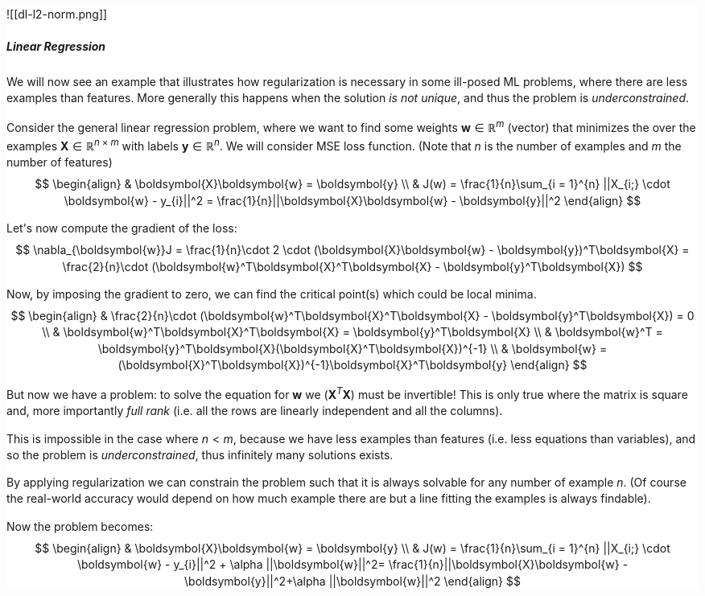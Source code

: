 ![[dl-l2-norm.png]]

##### Linear Regression
We will now see an example that illustrates how regularization is necessary in some ill-posed ML problems, where there are less examples than features. More generally this happens when the solution _is not unique_, and thus the problem is _underconstrained_.

Consider the general linear regression problem, where we want to find some weights $\boldsymbol{w} \in \mathbb{R}^m$ (vector) that minimizes the over the examples $\boldsymbol{X} \in \mathbb{R}^{n\times m}$ with labels $\boldsymbol{y} \in \mathbb{R}^n$. We will consider MSE loss function.
(Note that $n$ is the number of examples and $m$ the number of features)
$$
\begin{align}
 & \boldsymbol{X}\boldsymbol{w} = \boldsymbol{y} \\
 & J(w) = \frac{1}{n}\sum_{i = 1}^{n} ||X_{i;} \cdot \boldsymbol{w} - y_{i}||^2 = \frac{1}{n}||\boldsymbol{X}\boldsymbol{w} - \boldsymbol{y}||^2
\end{align}
$$

Let's now compute the gradient of the loss:
$$
\nabla_{\boldsymbol{w}}J = \frac{1}{n}\cdot 2 \cdot (\boldsymbol{X}\boldsymbol{w} - \boldsymbol{y})^T\boldsymbol{X} = \frac{2}{n}\cdot (\boldsymbol{w}^T\boldsymbol{X}^T\boldsymbol{X} - \boldsymbol{y}^T\boldsymbol{X})
$$

Now, by imposing the gradient to zero, we can find the critical point(s) which could be local minima.
$$
\begin{align}
 & \frac{2}{n}\cdot (\boldsymbol{w}^T\boldsymbol{X}^T\boldsymbol{X} - \boldsymbol{y}^T\boldsymbol{X}) = 0 \\
 & \boldsymbol{w}^T\boldsymbol{X}^T\boldsymbol{X} = \boldsymbol{y}^T\boldsymbol{X} \\
 & \boldsymbol{w}^T = \boldsymbol{y}^T\boldsymbol{X}(\boldsymbol{X}^T\boldsymbol{X})^{-1} \\
 & \boldsymbol{w} = (\boldsymbol{X}^T\boldsymbol{X})^{-1}\boldsymbol{X}^T\boldsymbol{y}
\end{align}
$$

But now we have a problem: to solve the equation for $\boldsymbol{w}$ we $(\boldsymbol{X}^T\boldsymbol{X})$ must be invertible! This is only true where the matrix is square and, more importantly _full rank_ (i.e. all the rows are linearly independent and all the columns).

This is impossible in the case where $n < m$, because we have less examples than features (i.e. less equations than variables), and so the problem is _underconstrained_, thus infinitely many solutions exists.

By applying regularization we can constrain the problem such that it is always solvable for any number of example $n$. (Of course the real-world accuracy would depend on how much example there are but a line fitting the examples is always findable).

Now the problem becomes:
$$
\begin{align}
 & \boldsymbol{X}\boldsymbol{w} = \boldsymbol{y} \\
 & J(w) = \frac{1}{n}\sum_{i = 1}^{n} ||X_{i;} \cdot \boldsymbol{w} - y_{i}||^2 + \alpha ||\boldsymbol{w}||^2= \frac{1}{n}||\boldsymbol{X}\boldsymbol{w} - \boldsymbol{y}||^2+\alpha ||\boldsymbol{w}||^2
\end{align}
$$
